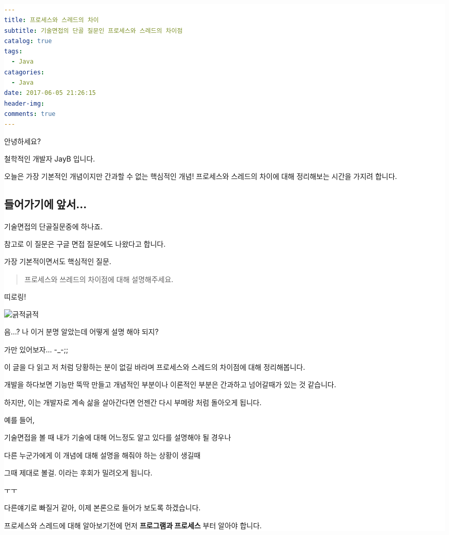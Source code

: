 ```yaml
---
title: 프로세스와 스레드의 차이
subtitle: 기술면접의 단골 질문인 프로세스와 스레드의 차이점
catalog: true
tags:
  - Java
catagories:
  - Java
date: 2017-06-05 21:26:15
header-img:
comments: true
---
```



안녕하세요?

철학적인 개발자 JayB 입니다.

오늘은 가장 기본적인 개념이지만 간과할 수 없는 핵심적인 개념! 프로세스와 스레드의 차이에 대해 정리해보는 시간을 가지려 합니다.

## 들어가기에 앞서...

기술면접의 단골질문중에 하나죠.

참고로 이 질문은 구글 면접 질문에도 나왔다고 합니다.

가장 기본적이면서도 핵심적인 질문.

> 프로세스와 쓰레드의 차이점에 대해 설명해주세요.

띠로링!

![긁적긁적](https://user-images.githubusercontent.com/20435620/30306330-77f79540-97b2-11e7-9fa6-b27e0d086481.png)

음...? 나 이거 분명 알았는데 어떻게 설명 해야 되지?

가만 있어보자... -_-;;

이 글을 다 읽고 저 처럼 당황하는 분이 없길 바라며 프로세스와 스레드의 차이점에 대해 정리해봅니다.

개발을 하다보면 기능만 뚝딱 만들고 개념적인 부분이나 이론적인 부분은 간과하고 넘어갈때가 있는 것 같습니다.

하지만, 이는 개발자로 계속 삶을 살아간다면 언젠간 다시 부메랑 처럼 돌아오게 됩니다.

예를 들어,

기술면접을 볼 때 내가 기술에 대해 어느정도 알고 있다를 설명해야 될 경우나

다른 누군가에게 이 개념에 대해 설명을 해줘야 하는 상황이 생길때

그때 제대로 볼걸. 이라는 후회가 밀려오게 됩니다.

ㅜㅜ

다른얘기로 빠질거 같아, 이제 본론으로 들어가 보도록 하겠습니다.

프로세스와 스레드에 대해 알아보기전에 먼저 **프로그램과 프로세스** 부터 알아야 합니다.
